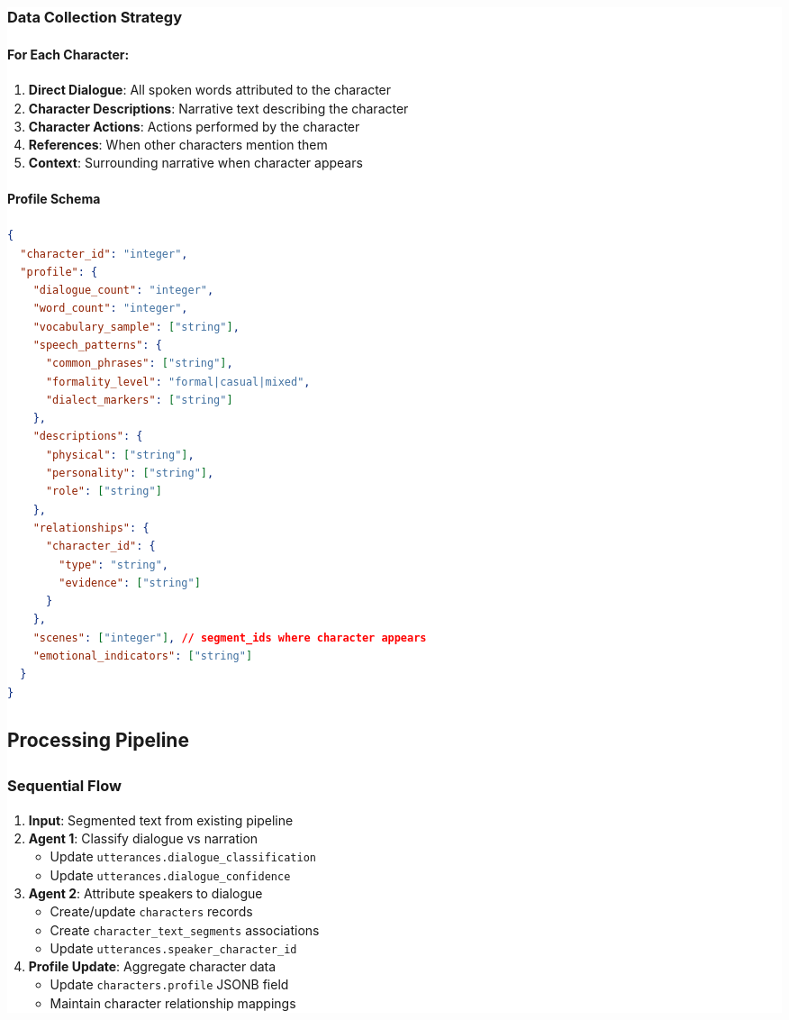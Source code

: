 ### Data Collection Strategy

#### For Each Character:
1. **Direct Dialogue**: All spoken words attributed to the character
2. **Character Descriptions**: Narrative text describing the character
3. **Character Actions**: Actions performed by the character
4. **References**: When other characters mention them
5. **Context**: Surrounding narrative when character appears

#### Profile Schema
```json
{
  "character_id": "integer",
  "profile": {
    "dialogue_count": "integer",
    "word_count": "integer",
    "vocabulary_sample": ["string"],
    "speech_patterns": {
      "common_phrases": ["string"],
      "formality_level": "formal|casual|mixed",
      "dialect_markers": ["string"]
    },
    "descriptions": {
      "physical": ["string"],
      "personality": ["string"],
      "role": ["string"]
    },
    "relationships": {
      "character_id": {
        "type": "string",
        "evidence": ["string"]
      }
    },
    "scenes": ["integer"], // segment_ids where character appears
    "emotional_indicators": ["string"]
  }
}
```

## Processing Pipeline

### Sequential Flow
1. **Input**: Segmented text from existing pipeline
2. **Agent 1**: Classify dialogue vs narration
   - Update `utterances.dialogue_classification`
   - Update `utterances.dialogue_confidence`
3. **Agent 2**: Attribute speakers to dialogue
   - Create/update `characters` records
   - Create `character_text_segments` associations
   - Update `utterances.speaker_character_id`
4. **Profile Update**: Aggregate character data
   - Update `characters.profile` JSONB field
   - Maintain character relationship mappings
